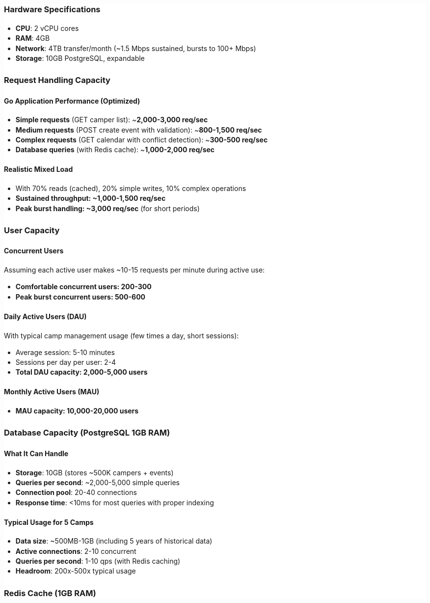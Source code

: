 ### Hardware Specifications
- **CPU**: 2 vCPU cores
- **RAM**: 4GB
- **Network**: 4TB transfer/month (~1.5 Mbps sustained, bursts to 100+ Mbps)
- **Storage**: 10GB PostgreSQL, expandable

### Request Handling Capacity

#### Go Application Performance (Optimized)
- **Simple requests** (GET camper list): ~**2,000-3,000 req/sec**
- **Medium requests** (POST create event with validation): ~**800-1,500 req/sec**
- **Complex requests** (GET calendar with conflict detection): ~**300-500 req/sec**
- **Database queries** (with Redis cache): ~**1,000-2,000 req/sec**

#### Realistic Mixed Load
- With 70% reads (cached), 20% simple writes, 10% complex operations
- **Sustained throughput: ~1,000-1,500 req/sec**
- **Peak burst handling: ~3,000 req/sec** (for short periods)

### User Capacity

#### Concurrent Users
Assuming each active user makes ~10-15 requests per minute during active use:
- **Comfortable concurrent users: 200-300**
- **Peak burst concurrent users: 500-600**

#### Daily Active Users (DAU)
With typical camp management usage (few times a day, short sessions):
- Average session: 5-10 minutes
- Sessions per day per user: 2-4
- **Total DAU capacity: 2,000-5,000 users**

#### Monthly Active Users (MAU)
- **MAU capacity: 10,000-20,000 users**

### Database Capacity (PostgreSQL 1GB RAM)

#### What It Can Handle
- **Storage**: 10GB (stores ~500K campers + events)
- **Queries per second**: ~2,000-5,000 simple queries
- **Connection pool**: 20-40 connections
- **Response time**: <10ms for most queries with proper indexing

#### Typical Usage for 5 Camps
- **Data size**: ~500MB-1GB (including 5 years of historical data)
- **Active connections**: 2-10 concurrent
- **Queries per second**: 1-10 qps (with Redis caching)
- **Headroom**: 200x-500x typical usage

### Redis Cache (1GB RAM)
